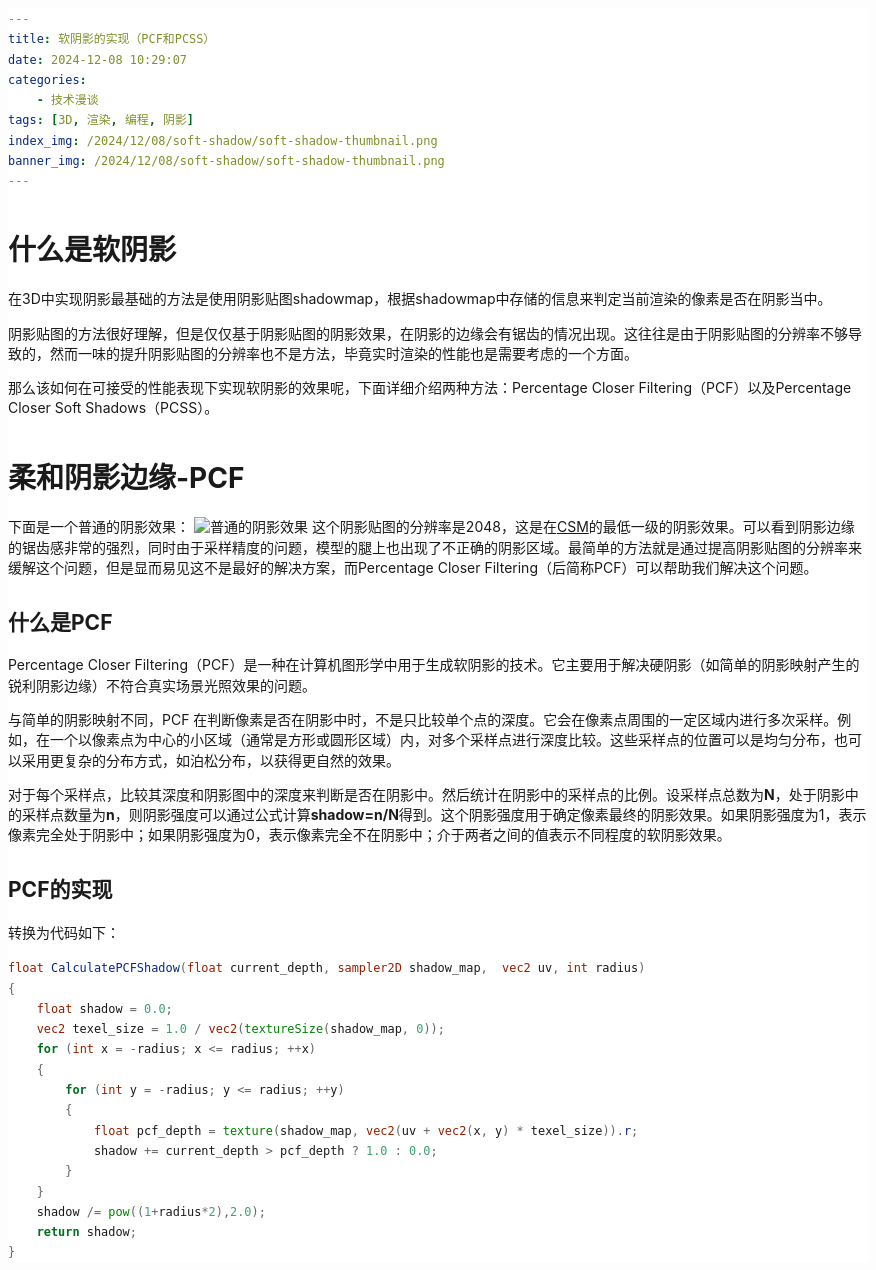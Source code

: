 ```yaml
---
title: 软阴影的实现（PCF和PCSS）
date: 2024-12-08 10:29:07
categories: 
	- 技术漫谈
tags: [3D, 渲染, 编程, 阴影]
index_img: /2024/12/08/soft-shadow/soft-shadow-thumbnail.png
banner_img: /2024/12/08/soft-shadow/soft-shadow-thumbnail.png
---
```


# 什么是软阴影
在3D中实现阴影最基础的方法是使用阴影贴图shadowmap，根据shadowmap中存储的信息来判定当前渲染的像素是否在阴影当中。

阴影贴图的方法很好理解，但是仅仅基于阴影贴图的阴影效果，在阴影的边缘会有锯齿的情况出现。这往往是由于阴影贴图的分辨率不够导致的，然而一味的提升阴影贴图的分辨率也不是方法，毕竟实时渲染的性能也是需要考虑的一个方面。

那么该如何在可接受的性能表现下实现软阴影的效果呢，下面详细介绍两种方法：Percentage Closer Filtering（PCF）以及Percentage Closer Soft Shadows（PCSS）。

# 柔和阴影边缘-PCF
下面是一个普通的阴影效果：
![普通的阴影效果](normal-shadow.png)
这个阴影贴图的分辨率是2048，这是在[CSM](https://ruochenhua.github.io/2024/10/13/cascade-shadow-map/)的最低一级的阴影效果。可以看到阴影边缘的锯齿感非常的强烈，同时由于采样精度的问题，模型的腿上也出现了不正确的阴影区域。最简单的方法就是通过提高阴影贴图的分辨率来缓解这个问题，但是显而易见这不是最好的解决方案，而Percentage Closer Filtering（后简称PCF）可以帮助我们解决这个问题。

## 什么是PCF
Percentage Closer Filtering（PCF）是一种在计算机图形学中用于生成软阴影的技术。它主要用于解决硬阴影（如简单的阴影映射产生的锐利阴影边缘）不符合真实场景光照效果的问题。

与简单的阴影映射不同，PCF 在判断像素是否在阴影中时，不是只比较单个点的深度。它会在像素点周围的一定区域内进行多次采样。例如，在一个以像素点为中心的小区域（通常是方形或圆形区域）内，对多个采样点进行深度比较。这些采样点的位置可以是均匀分布，也可以采用更复杂的分布方式，如泊松分布，以获得更自然的效果。

对于每个采样点，比较其深度和阴影图中的深度来判断是否在阴影中。然后统计在阴影中的采样点的比例。设采样点总数为**N**，处于阴影中的采样点数量为**n**，则阴影强度可以通过公式计算**shadow=n/N**得到。这个阴影强度用于确定像素最终的阴影效果。如果阴影强度为1，表示像素完全处于阴影中；如果阴影强度为0，表示像素完全不在阴影中；介于两者之间的值表示不同程度的软阴影效果。

## PCF的实现
转换为代码如下：
```glsl
float CalculatePCFShadow(float current_depth, sampler2D shadow_map,  vec2 uv, int radius)
{
    float shadow = 0.0;
    vec2 texel_size = 1.0 / vec2(textureSize(shadow_map, 0));
    for (int x = -radius; x <= radius; ++x)
    {
        for (int y = -radius; y <= radius; ++y)
        {
            float pcf_depth = texture(shadow_map, vec2(uv + vec2(x, y) * texel_size)).r;
            shadow += current_depth > pcf_depth ? 1.0 : 0.0;
        }
    }
    shadow /= pow((1+radius*2),2.0);
    return shadow;
}
```
